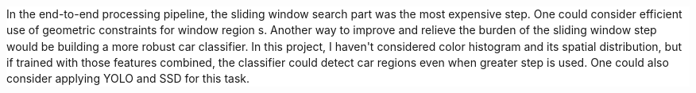 In the end-to-end processing pipeline, the sliding window search part was the most expensive step. One could consider efficient use of geometric constraints for window region s. Another way to improve and relieve the burden of the sliding window step would be building a more robust car classifier. In this project, I haven't considered color histogram and its spatial distribution, but if trained with those features combined, the classifier could detect car regions even when greater step is used. One could also consider applying YOLO and SSD for this task.
 
